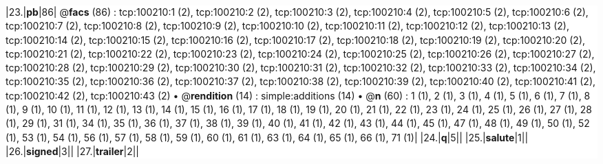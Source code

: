 |23.|__pb__|86| @__facs__ (86) : tcp:100210:1 (2), tcp:100210:2 (2), tcp:100210:3 (2), tcp:100210:4 (2), tcp:100210:5 (2), tcp:100210:6 (2), tcp:100210:7 (2), tcp:100210:8 (2), tcp:100210:9 (2), tcp:100210:10 (2), tcp:100210:11 (2), tcp:100210:12 (2), tcp:100210:13 (2), tcp:100210:14 (2), tcp:100210:15 (2), tcp:100210:16 (2), tcp:100210:17 (2), tcp:100210:18 (2), tcp:100210:19 (2), tcp:100210:20 (2), tcp:100210:21 (2), tcp:100210:22 (2), tcp:100210:23 (2), tcp:100210:24 (2), tcp:100210:25 (2), tcp:100210:26 (2), tcp:100210:27 (2), tcp:100210:28 (2), tcp:100210:29 (2), tcp:100210:30 (2), tcp:100210:31 (2), tcp:100210:32 (2), tcp:100210:33 (2), tcp:100210:34 (2), tcp:100210:35 (2), tcp:100210:36 (2), tcp:100210:37 (2), tcp:100210:38 (2), tcp:100210:39 (2), tcp:100210:40 (2), tcp:100210:41 (2), tcp:100210:42 (2), tcp:100210:43 (2)  •  @__rendition__ (14) : simple:additions (14)  •  @__n__ (60) : 1 (1), 2 (1), 3 (1), 4 (1), 5 (1), 6 (1), 7 (1), 8 (1), 9 (1), 10 (1), 11 (1), 12 (1), 13 (1), 14 (1), 15 (1), 16 (1), 17 (1), 18 (1), 19 (1), 20 (1), 21 (1), 22 (1), 23 (1), 24 (1), 25 (1), 26 (1), 27 (1), 28 (1), 29 (1), 31 (1), 34 (1), 35 (1), 36 (1), 37 (1), 38 (1), 39 (1), 40 (1), 41 (1), 42 (1), 43 (1), 44 (1), 45 (1), 47 (1), 48 (1), 49 (1), 50 (1), 52 (1), 53 (1), 54 (1), 56 (1), 57 (1), 58 (1), 59 (1), 60 (1), 61 (1), 63 (1), 64 (1), 65 (1), 66 (1), 71 (1)|
|24.|__q__|5||
|25.|__salute__|1||
|26.|__signed__|3||
|27.|__trailer__|2||
